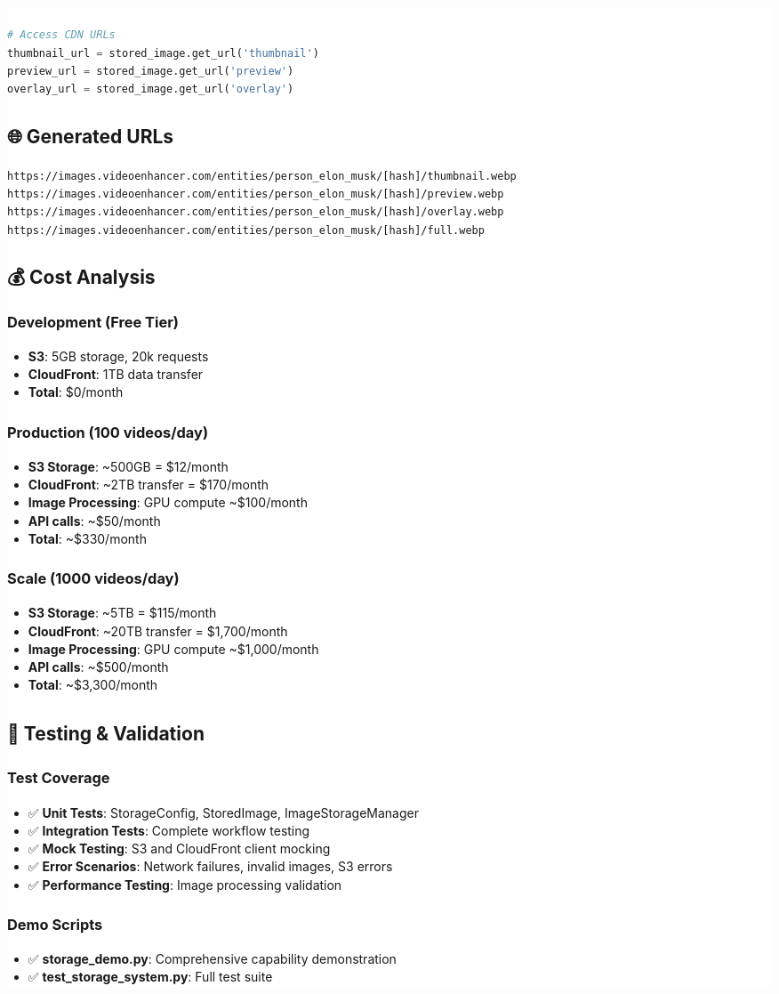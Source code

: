 ```python

# Access CDN URLs
thumbnail_url = stored_image.get_url('thumbnail')
preview_url = stored_image.get_url('preview')
overlay_url = stored_image.get_url('overlay')
```

## 🌐 Generated URLs

```
https://images.videoenhancer.com/entities/person_elon_musk/[hash]/thumbnail.webp
https://images.videoenhancer.com/entities/person_elon_musk/[hash]/preview.webp
https://images.videoenhancer.com/entities/person_elon_musk/[hash]/overlay.webp
https://images.videoenhancer.com/entities/person_elon_musk/[hash]/full.webp
```

## 💰 Cost Analysis

### Development (Free Tier)
- **S3**: 5GB storage, 20k requests
- **CloudFront**: 1TB data transfer
- **Total**: $0/month

### Production (100 videos/day)
- **S3 Storage**: ~500GB = $12/month
- **CloudFront**: ~2TB transfer = $170/month
- **Image Processing**: GPU compute ~$100/month
- **API calls**: ~$50/month
- **Total**: ~$330/month

### Scale (1000 videos/day)
- **S3 Storage**: ~5TB = $115/month
- **CloudFront**: ~20TB transfer = $1,700/month
- **Image Processing**: GPU compute ~$1,000/month
- **API calls**: ~$500/month
- **Total**: ~$3,300/month

## 🧪 Testing & Validation

### Test Coverage
- ✅ **Unit Tests**: StorageConfig, StoredImage, ImageStorageManager
- ✅ **Integration Tests**: Complete workflow testing
- ✅ **Mock Testing**: S3 and CloudFront client mocking
- ✅ **Error Scenarios**: Network failures, invalid images, S3 errors
- ✅ **Performance Testing**: Image processing validation

### Demo Scripts
- ✅ **storage_demo.py**: Comprehensive capability demonstration
- ✅ **test_storage_system.py**: Full test suite
